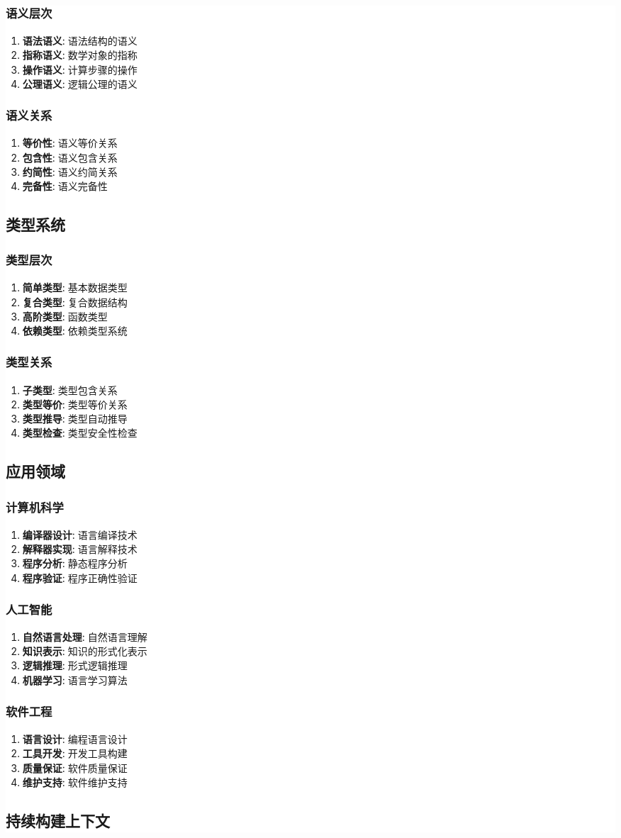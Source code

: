 ### 语义层次
1. **语法语义**: 语法结构的语义
2. **指称语义**: 数学对象的指称
3. **操作语义**: 计算步骤的操作
4. **公理语义**: 逻辑公理的语义

### 语义关系
1. **等价性**: 语义等价关系
2. **包含性**: 语义包含关系
3. **约简性**: 语义约简关系
4. **完备性**: 语义完备性

## 类型系统

### 类型层次
1. **简单类型**: 基本数据类型
2. **复合类型**: 复合数据结构
3. **高阶类型**: 函数类型
4. **依赖类型**: 依赖类型系统

### 类型关系
1. **子类型**: 类型包含关系
2. **类型等价**: 类型等价关系
3. **类型推导**: 类型自动推导
4. **类型检查**: 类型安全性检查

## 应用领域

### 计算机科学
1. **编译器设计**: 语言编译技术
2. **解释器实现**: 语言解释技术
3. **程序分析**: 静态程序分析
4. **程序验证**: 程序正确性验证

### 人工智能
1. **自然语言处理**: 自然语言理解
2. **知识表示**: 知识的形式化表示
3. **逻辑推理**: 形式逻辑推理
4. **机器学习**: 语言学习算法

### 软件工程
1. **语言设计**: 编程语言设计
2. **工具开发**: 开发工具构建
3. **质量保证**: 软件质量保证
4. **维护支持**: 软件维护支持

## 持续构建上下文
